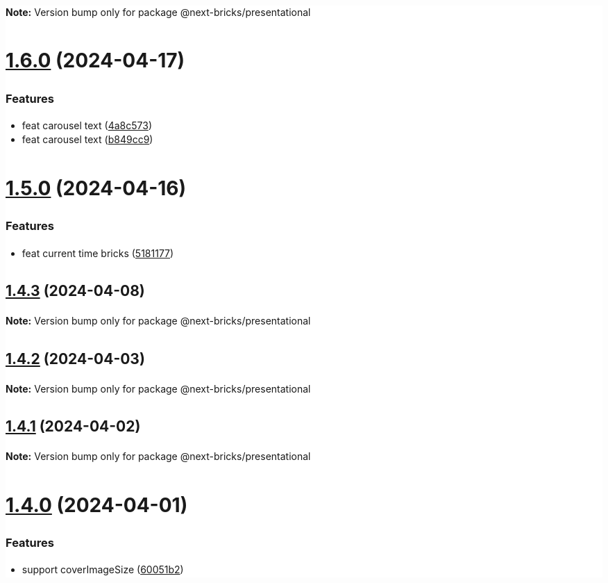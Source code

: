 **Note:** Version bump only for package @next-bricks/presentational

# [1.6.0](https://github.com/easyops-cn/next-bricks/compare/@next-bricks/presentational@1.5.0...@next-bricks/presentational@1.6.0) (2024-04-17)

### Features

- feat carousel text ([4a8c573](https://github.com/easyops-cn/next-bricks/commit/4a8c57300c59a5ae570b4f71da117a6963dbeda9))
- feat carousel text ([b849cc9](https://github.com/easyops-cn/next-bricks/commit/b849cc966b5aec9439088d9c2cc4853ef4e22e66))

# [1.5.0](https://github.com/easyops-cn/next-bricks/compare/@next-bricks/presentational@1.4.3...@next-bricks/presentational@1.5.0) (2024-04-16)

### Features

- feat current time bricks ([5181177](https://github.com/easyops-cn/next-bricks/commit/518117702e7284fdc27ca8d78daea82e299dc53b))

## [1.4.3](https://github.com/easyops-cn/next-bricks/compare/@next-bricks/presentational@1.4.2...@next-bricks/presentational@1.4.3) (2024-04-08)

**Note:** Version bump only for package @next-bricks/presentational

## [1.4.2](https://github.com/easyops-cn/next-bricks/compare/@next-bricks/presentational@1.4.1...@next-bricks/presentational@1.4.2) (2024-04-03)

**Note:** Version bump only for package @next-bricks/presentational

## [1.4.1](https://github.com/easyops-cn/next-bricks/compare/@next-bricks/presentational@1.4.0...@next-bricks/presentational@1.4.1) (2024-04-02)

**Note:** Version bump only for package @next-bricks/presentational

# [1.4.0](https://github.com/easyops-cn/next-bricks/compare/@next-bricks/presentational@1.3.1...@next-bricks/presentational@1.4.0) (2024-04-01)

### Features

- support coverImageSize ([60051b2](https://github.com/easyops-cn/next-bricks/commit/60051b25bf5a81048a521bb3d498ccaf630ed1c4))
